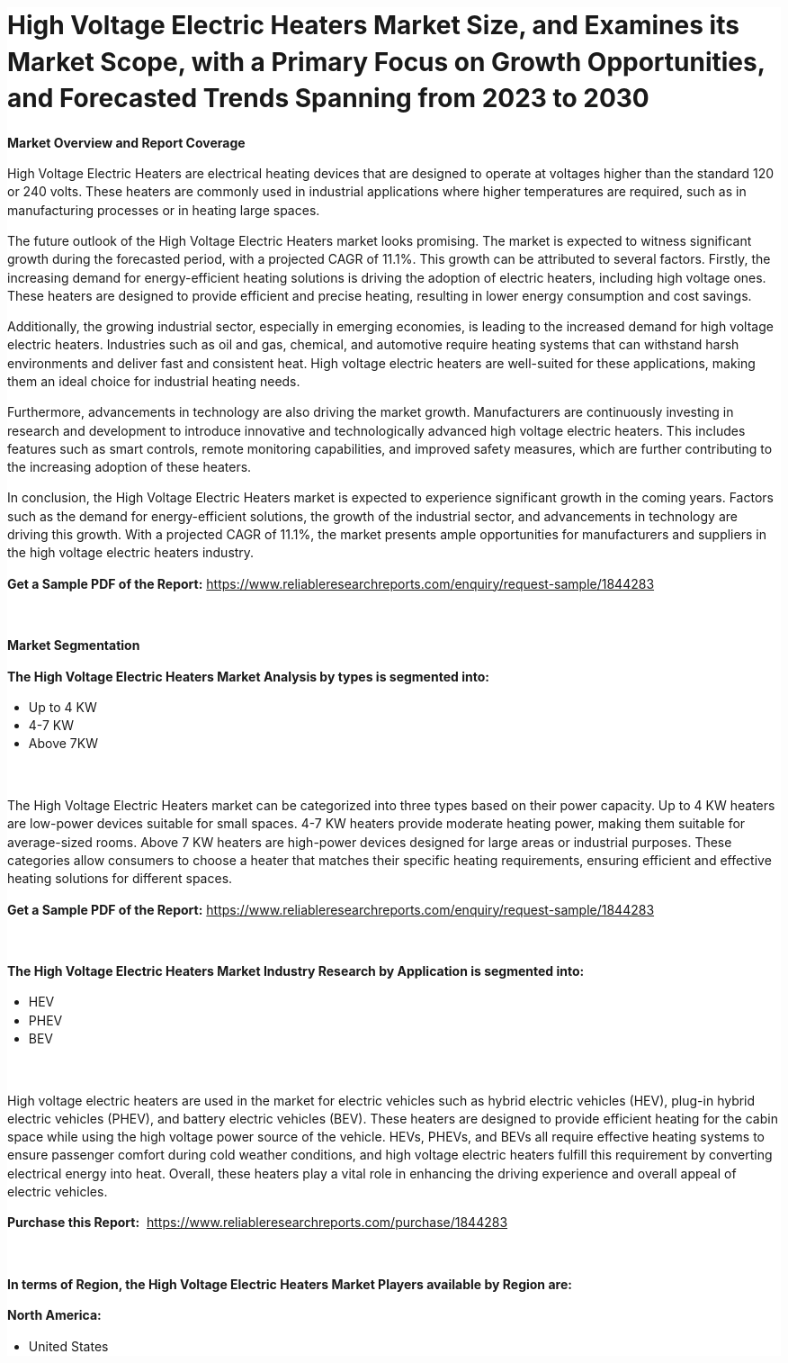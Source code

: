 <p><h1>High Voltage Electric Heaters Market Size, and Examines its Market Scope, with a Primary Focus on Growth Opportunities, and Forecasted Trends Spanning from 2023 to 2030</h1></p><p><strong>Market Overview and Report Coverage</strong></p>
<p><p>High Voltage Electric Heaters are electrical heating devices that are designed to operate at voltages higher than the standard 120 or 240 volts. These heaters are commonly used in industrial applications where higher temperatures are required, such as in manufacturing processes or in heating large spaces.</p><p>The future outlook of the High Voltage Electric Heaters market looks promising. The market is expected to witness significant growth during the forecasted period, with a projected CAGR of 11.1%. This growth can be attributed to several factors. Firstly, the increasing demand for energy-efficient heating solutions is driving the adoption of electric heaters, including high voltage ones. These heaters are designed to provide efficient and precise heating, resulting in lower energy consumption and cost savings.</p><p>Additionally, the growing industrial sector, especially in emerging economies, is leading to the increased demand for high voltage electric heaters. Industries such as oil and gas, chemical, and automotive require heating systems that can withstand harsh environments and deliver fast and consistent heat. High voltage electric heaters are well-suited for these applications, making them an ideal choice for industrial heating needs.</p><p>Furthermore, advancements in technology are also driving the market growth. Manufacturers are continuously investing in research and development to introduce innovative and technologically advanced high voltage electric heaters. This includes features such as smart controls, remote monitoring capabilities, and improved safety measures, which are further contributing to the increasing adoption of these heaters.</p><p>In conclusion, the High Voltage Electric Heaters market is expected to experience significant growth in the coming years. Factors such as the demand for energy-efficient solutions, the growth of the industrial sector, and advancements in technology are driving this growth. With a projected CAGR of 11.1%, the market presents ample opportunities for manufacturers and suppliers in the high voltage electric heaters industry.</p></p>
<p><strong>Get a Sample PDF of the Report:</strong> <a href="https://www.reliableresearchreports.com/enquiry/request-sample/1844283">https://www.reliableresearchreports.com/enquiry/request-sample/1844283</a></p>
<p>&nbsp;</p>
<p><strong>Market Segmentation</strong></p>
<p><strong>The High Voltage Electric Heaters Market Analysis by types is segmented into:</strong></p>
<p><ul><li>Up to 4 KW</li><li>4-7 KW</li><li>Above 7KW</li></ul></p>
<p>&nbsp;</p>
<p><p>The High Voltage Electric Heaters market can be categorized into three types based on their power capacity. Up to 4 KW heaters are low-power devices suitable for small spaces. 4-7 KW heaters provide moderate heating power, making them suitable for average-sized rooms. Above 7 KW heaters are high-power devices designed for large areas or industrial purposes. These categories allow consumers to choose a heater that matches their specific heating requirements, ensuring efficient and effective heating solutions for different spaces.</p></p>
<p><strong>Get a Sample PDF of the Report:</strong>&nbsp;<a href="https://www.reliableresearchreports.com/enquiry/request-sample/1844283">https://www.reliableresearchreports.com/enquiry/request-sample/1844283</a></p>
<p>&nbsp;</p>
<p><strong>The High Voltage Electric Heaters Market Industry Research by Application is segmented into:</strong></p>
<p><ul><li>HEV</li><li>PHEV</li><li>BEV</li></ul></p>
<p>&nbsp;</p>
<p><p>High voltage electric heaters are used in the market for electric vehicles such as hybrid electric vehicles (HEV), plug-in hybrid electric vehicles (PHEV), and battery electric vehicles (BEV). These heaters are designed to provide efficient heating for the cabin space while using the high voltage power source of the vehicle. HEVs, PHEVs, and BEVs all require effective heating systems to ensure passenger comfort during cold weather conditions, and high voltage electric heaters fulfill this requirement by converting electrical energy into heat. Overall, these heaters play a vital role in enhancing the driving experience and overall appeal of electric vehicles.</p></p>
<p><strong>Purchase this Report:</strong>&nbsp; <a href="https://www.reliableresearchreports.com/purchase/1844283">https://www.reliableresearchreports.com/purchase/1844283</a></p>
<p>&nbsp;</p>
<p><strong>In terms of Region, the High Voltage Electric Heaters Market Players available by Region are:</strong></p>
<p>
    <p> <strong> North America: </strong>
        <ul>
            <li>United States</li>